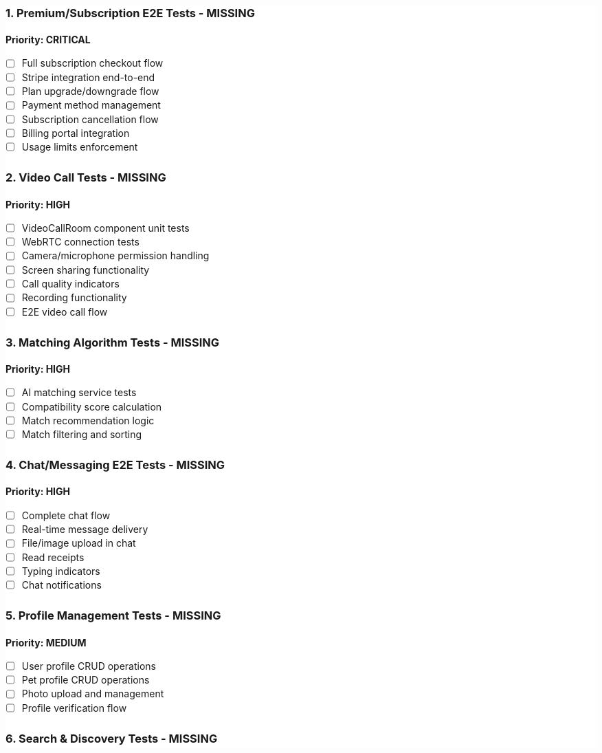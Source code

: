 ### 1. **Premium/Subscription E2E Tests** - MISSING

**Priority: CRITICAL**

- [ ] Full subscription checkout flow
- [ ] Stripe integration end-to-end
- [ ] Plan upgrade/downgrade flow
- [ ] Payment method management
- [ ] Subscription cancellation flow
- [ ] Billing portal integration
- [ ] Usage limits enforcement

### 2. **Video Call Tests** - MISSING

**Priority: HIGH**

- [ ] VideoCallRoom component unit tests
- [ ] WebRTC connection tests
- [ ] Camera/microphone permission handling
- [ ] Screen sharing functionality
- [ ] Call quality indicators
- [ ] Recording functionality
- [ ] E2E video call flow

### 3. **Matching Algorithm Tests** - MISSING

**Priority: HIGH**

- [ ] AI matching service tests
- [ ] Compatibility score calculation
- [ ] Match recommendation logic
- [ ] Match filtering and sorting

### 4. **Chat/Messaging E2E Tests** - MISSING

**Priority: HIGH**

- [ ] Complete chat flow
- [ ] Real-time message delivery
- [ ] File/image upload in chat
- [ ] Read receipts
- [ ] Typing indicators
- [ ] Chat notifications

### 5. **Profile Management Tests** - MISSING

**Priority: MEDIUM**

- [ ] User profile CRUD operations
- [ ] Pet profile CRUD operations
- [ ] Photo upload and management
- [ ] Profile verification flow

### 6. **Search & Discovery Tests** - MISSING
